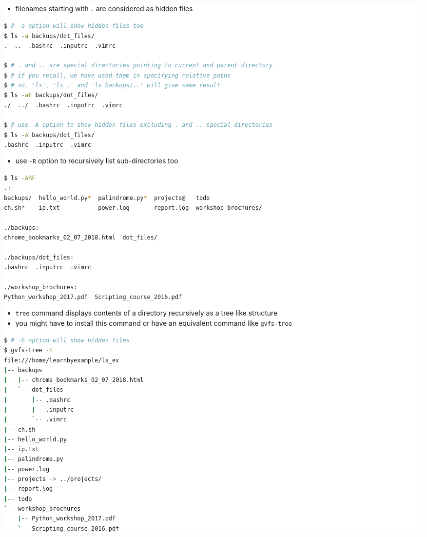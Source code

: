 * filenames starting with `.` are considered as hidden files

```bash
$ # -a option will show hidden files too
$ ls -a backups/dot_files/
.  ..  .bashrc  .inputrc  .vimrc

$ # . and .. are special directories pointing to current and parent directory
$ # if you recall, we have used them in specifying relative paths
$ # so, 'ls', 'ls .' and 'ls backups/..' will give same result
$ ls -aF backups/dot_files/
./  ../  .bashrc  .inputrc  .vimrc

$ # use -A option to show hidden files excluding . and .. special directories
$ ls -A backups/dot_files/
.bashrc  .inputrc  .vimrc
```

* use `-R` option to recursively list sub-directories too

```bash
$ ls -ARF
.:
backups/  hello_world.py*  palindrome.py*  projects@   todo
ch.sh*    ip.txt           power.log       report.log  workshop_brochures/

./backups:
chrome_bookmarks_02_07_2018.html  dot_files/

./backups/dot_files:
.bashrc  .inputrc  .vimrc

./workshop_brochures:
Python_workshop_2017.pdf  Scripting_course_2016.pdf
```

* `tree` command displays contents of a directory recursively as a tree like structure
* you might have to install this command or have an equivalent command like `gvfs-tree`

```bash
$ # -h option will show hidden files
$ gvfs-tree -h
file:///home/learnbyexample/ls_ex
|-- backups
|   |-- chrome_bookmarks_02_07_2018.html
|   `-- dot_files
|       |-- .bashrc
|       |-- .inputrc
|       `-- .vimrc
|-- ch.sh
|-- hello_world.py
|-- ip.txt
|-- palindrome.py
|-- power.log
|-- projects -> ../projects/
|-- report.log
|-- todo
`-- workshop_brochures
    |-- Python_workshop_2017.pdf
    `-- Scripting_course_2016.pdf
```
